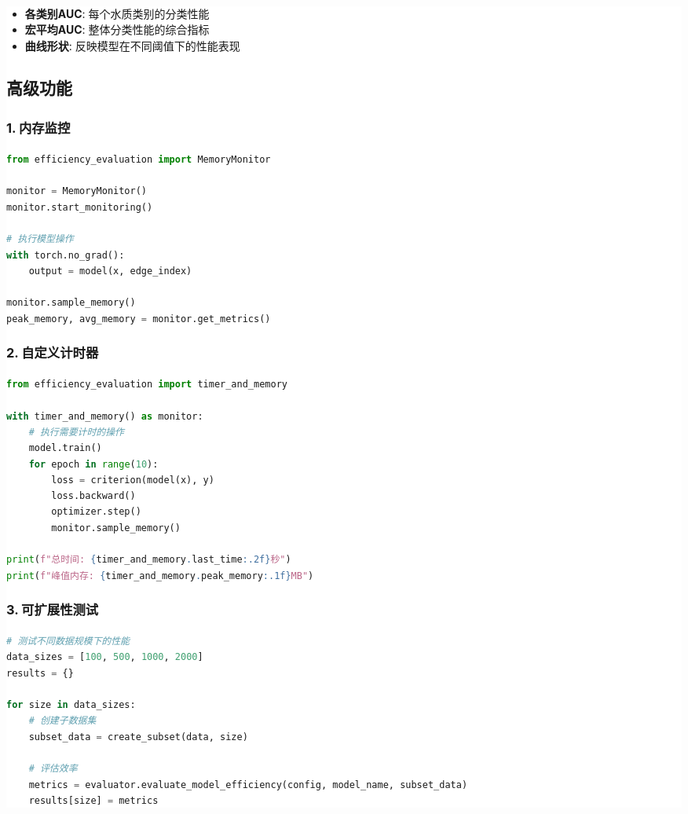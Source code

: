 - **各类别AUC**: 每个水质类别的分类性能
- **宏平均AUC**: 整体分类性能的综合指标
- **曲线形状**: 反映模型在不同阈值下的性能表现

## 高级功能

### 1. 内存监控

```python
from efficiency_evaluation import MemoryMonitor

monitor = MemoryMonitor()
monitor.start_monitoring()

# 执行模型操作
with torch.no_grad():
    output = model(x, edge_index)

monitor.sample_memory()
peak_memory, avg_memory = monitor.get_metrics()
```

### 2. 自定义计时器

```python
from efficiency_evaluation import timer_and_memory

with timer_and_memory() as monitor:
    # 执行需要计时的操作
    model.train()
    for epoch in range(10):
        loss = criterion(model(x), y)
        loss.backward()
        optimizer.step()
        monitor.sample_memory()

print(f"总时间: {timer_and_memory.last_time:.2f}秒")
print(f"峰值内存: {timer_and_memory.peak_memory:.1f}MB")
```

### 3. 可扩展性测试

```python
# 测试不同数据规模下的性能
data_sizes = [100, 500, 1000, 2000]
results = {}

for size in data_sizes:
    # 创建子数据集
    subset_data = create_subset(data, size)
    
    # 评估效率
    metrics = evaluator.evaluate_model_efficiency(config, model_name, subset_data)
    results[size] = metrics
```
